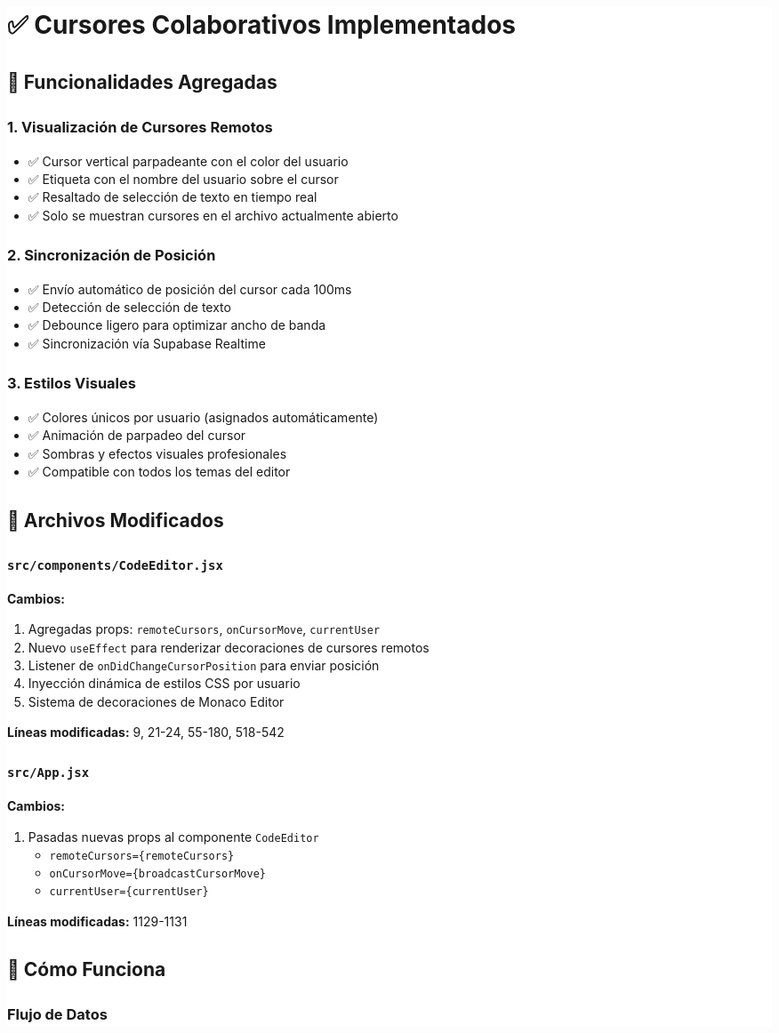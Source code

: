 # ✅ Cursores Colaborativos Implementados

## 🎯 Funcionalidades Agregadas

### 1. **Visualización de Cursores Remotos**
- ✅ Cursor vertical parpadeante con el color del usuario
- ✅ Etiqueta con el nombre del usuario sobre el cursor
- ✅ Resaltado de selección de texto en tiempo real
- ✅ Solo se muestran cursores en el archivo actualmente abierto

### 2. **Sincronización de Posición**
- ✅ Envío automático de posición del cursor cada 100ms
- ✅ Detección de selección de texto
- ✅ Debounce ligero para optimizar ancho de banda
- ✅ Sincronización vía Supabase Realtime

### 3. **Estilos Visuales**
- ✅ Colores únicos por usuario (asignados automáticamente)
- ✅ Animación de parpadeo del cursor
- ✅ Sombras y efectos visuales profesionales
- ✅ Compatible con todos los temas del editor

## 🔧 Archivos Modificados

### `src/components/CodeEditor.jsx`
**Cambios:**
1. Agregadas props: `remoteCursors`, `onCursorMove`, `currentUser`
2. Nuevo `useEffect` para renderizar decoraciones de cursores remotos
3. Listener de `onDidChangeCursorPosition` para enviar posición
4. Inyección dinámica de estilos CSS por usuario
5. Sistema de decoraciones de Monaco Editor

**Líneas modificadas:** 9, 21-24, 55-180, 518-542

### `src/App.jsx`
**Cambios:**
1. Pasadas nuevas props al componente `CodeEditor`
   - `remoteCursors={remoteCursors}`
   - `onCursorMove={broadcastCursorMove}`
   - `currentUser={currentUser}`

**Líneas modificadas:** 1129-1131

## 🎨 Cómo Funciona

### Flujo de Datos
